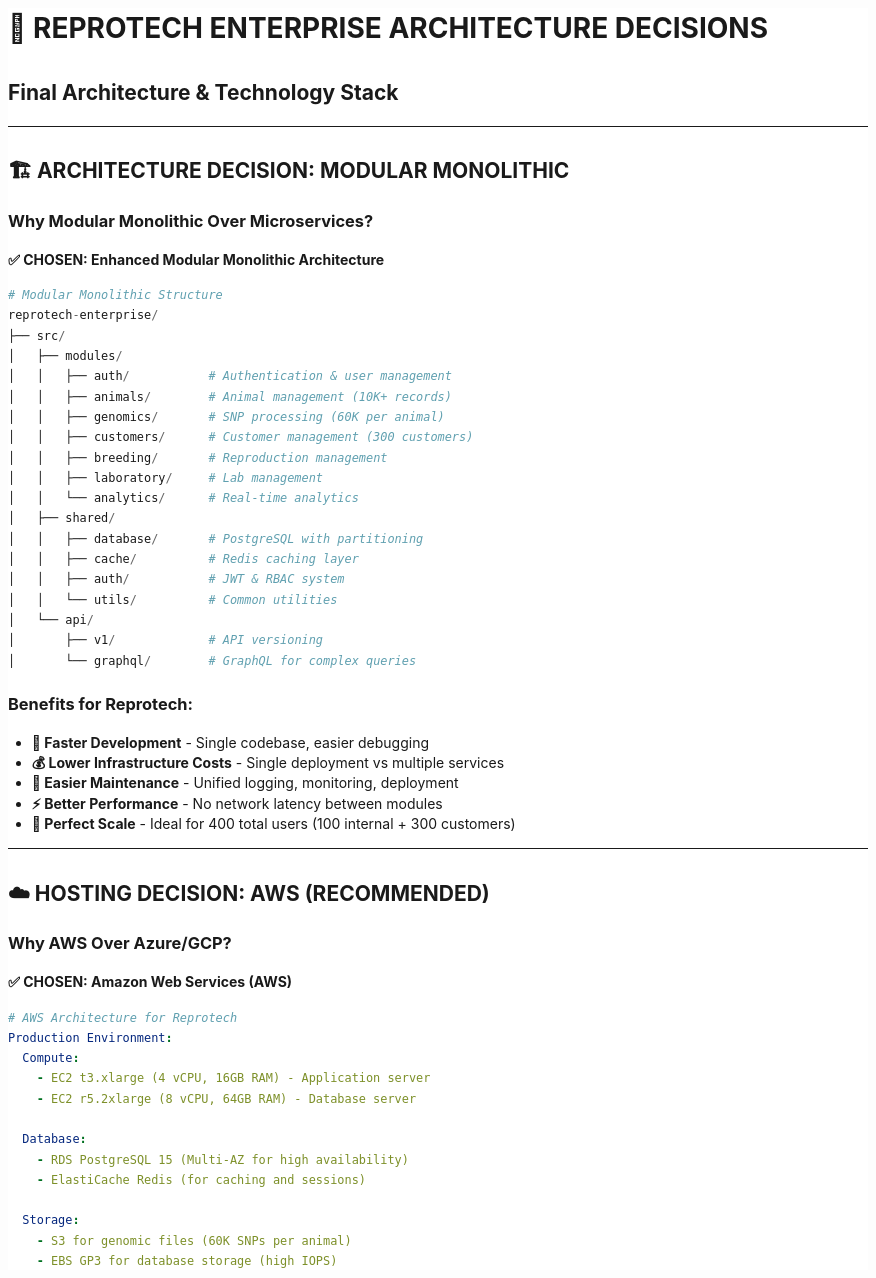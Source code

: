 # 🎯 REPROTECH ENTERPRISE ARCHITECTURE DECISIONS
## Final Architecture & Technology Stack

---

## 🏗️ **ARCHITECTURE DECISION: MODULAR MONOLITHIC**

### **Why Modular Monolithic Over Microservices?**

**✅ CHOSEN: Enhanced Modular Monolithic Architecture**

```python
# Modular Monolithic Structure
reprotech-enterprise/
├── src/
│   ├── modules/
│   │   ├── auth/           # Authentication & user management
│   │   ├── animals/        # Animal management (10K+ records)
│   │   ├── genomics/       # SNP processing (60K per animal)
│   │   ├── customers/      # Customer management (300 customers)
│   │   ├── breeding/       # Reproduction management
│   │   ├── laboratory/     # Lab management
│   │   └── analytics/      # Real-time analytics
│   ├── shared/
│   │   ├── database/       # PostgreSQL with partitioning
│   │   ├── cache/          # Redis caching layer
│   │   ├── auth/           # JWT & RBAC system
│   │   └── utils/          # Common utilities
│   └── api/
│       ├── v1/             # API versioning
│       └── graphql/        # GraphQL for complex queries
```

### **Benefits for Reprotech:**
- **🚀 Faster Development** - Single codebase, easier debugging
- **💰 Lower Infrastructure Costs** - Single deployment vs multiple services
- **🔧 Easier Maintenance** - Unified logging, monitoring, deployment
- **⚡ Better Performance** - No network latency between modules
- **🎯 Perfect Scale** - Ideal for 400 total users (100 internal + 300 customers)

---

## ☁️ **HOSTING DECISION: AWS (RECOMMENDED)**

### **Why AWS Over Azure/GCP?**

**✅ CHOSEN: Amazon Web Services (AWS)**

```yaml
# AWS Architecture for Reprotech
Production Environment:
  Compute: 
    - EC2 t3.xlarge (4 vCPU, 16GB RAM) - Application server
    - EC2 r5.2xlarge (8 vCPU, 64GB RAM) - Database server
  
  Database:
    - RDS PostgreSQL 15 (Multi-AZ for high availability)
    - ElastiCache Redis (for caching and sessions)
  
  Storage:
    - S3 for genomic files (60K SNPs per animal)
    - EBS GP3 for database storage (high IOPS)
```